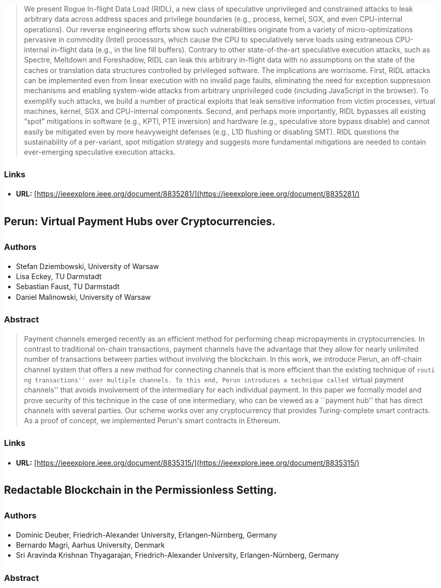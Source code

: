 > We present Rogue In-flight Data Load (RIDL), a new class of speculative unprivileged and constrained attacks to leak arbitrary data across address spaces and privilege boundaries (e.g., process, kernel, SGX, and even CPU-internal operations). Our reverse engineering efforts show such vulnerabilities originate from a variety of micro-optimizations pervasive in commodity (Intel) processors, which cause the CPU to speculatively serve loads using extraneous CPU-internal in-flight data (e.g., in the line fill buffers). Contrary to other state-of-the-art speculative execution attacks, such as Spectre, Meltdown and Foreshadow, RIDL can leak this arbitrary in-flight data with no assumptions on the state of the caches or translation data structures controlled by privileged software. The implications are worrisome. First, RIDL attacks can be implemented even from linear execution with no invalid page faults, eliminating the need for exception suppression mechanisms and enabling system-wide attacks from arbitrary unprivileged code (including JavaScript in the browser). To exemplify such attacks, we build a number of practical exploits that leak sensitive information from victim processes, virtual machines, kernel, SGX and CPU-internal components. Second, and perhaps more importantly, RIDL bypasses all existing “spot” mitigations in software (e.g., KPTI, PTE inversion) and hardware (e.g., speculative store bypass disable) and cannot easily be mitigated even by more heavyweight defenses (e.g., L1D flushing or disabling SMT). RIDL questions the sustainability of a per-variant, spot mitigation strategy and suggests more fundamental mitigations are needed to contain ever-emerging speculative execution attacks.
### Links
- **URL:** [https://ieeexplore.ieee.org/document/8835281/](https://ieeexplore.ieee.org/document/8835281/)
## Perun: Virtual Payment Hubs over Cryptocurrencies.
### Authors
* Stefan Dziembowski, University of Warsaw
* Lisa Eckey, TU Darmstadt
* Sebastian Faust, TU Darmstadt
* Daniel Malinowski, University of Warsaw
### Abstract
> Payment channels emerged recently as an efficient method for performing cheap micropayments in cryptocurrencies. In contrast to traditional on-chain transactions, payment channels have the advantage that they allow for nearly unlimited number of transactions between parties without involving the blockchain. In this work, we introduce Perun, an off-chain channel system that offers a new method for connecting channels that is more efficient than the existing technique of ``routing transactions'' over multiple channels. To this end, Perun introduces a technique called ``virtual payment channels'' that avoids involvement of the intermediary for each individual payment. In this paper we formally model and prove security of this technique in the case of one intermediary, who can be viewed as a ``payment hub'' that has direct channels with several parties. Our scheme works over any cryptocurrency that provides Turing-complete smart contracts. As a proof of concept, we implemented Perun's smart contracts in Ethereum.
### Links
- **URL:** [https://ieeexplore.ieee.org/document/8835315/](https://ieeexplore.ieee.org/document/8835315/)
## Redactable Blockchain in the Permissionless Setting.
### Authors
* Dominic Deuber, Friedrich-Alexander University, Erlangen-Nürnberg, Germany
* Bernardo Magri, Aarhus University, Denmark
* Sri Aravinda Krishnan Thyagarajan, Friedrich-Alexander University, Erlangen-Nürnberg, Germany
### Abstract